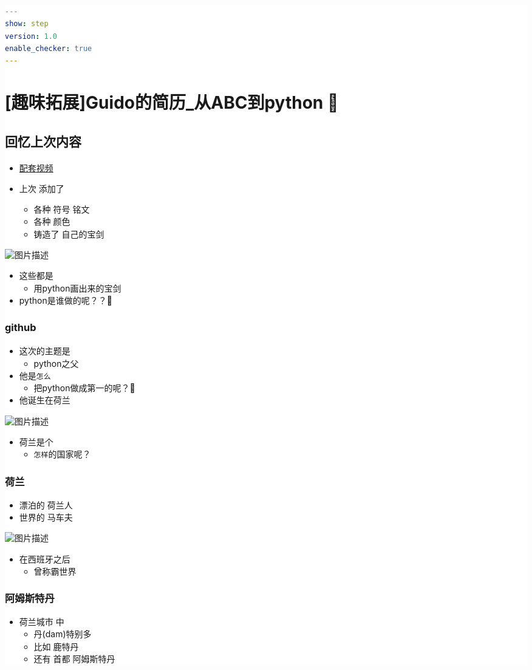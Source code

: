 ```yaml
---
show: step
version: 1.0
enable_checker: true
---
```


#  [趣味拓展]Guido的简历_从ABC到python  🥋

## 回忆上次内容
- [配套视频](https://www.bilibili.com/video/BV1tr421F7V4)

- 上次 添加了
	- 各种 符号 铭文
	- 各种 颜色
	- 铸造了 自己的宝剑

![图片描述](https://doc.shiyanlou.com/courses/uid1190679-20240207-1707279875581)

- 这些都是
	- 用python画出来的宝剑
- python是谁做的呢？？🤔

### github

- 这次的主题是 
	- python之父
- 他是`怎么`
	- 把python做成第一的呢？🤔
- 他诞生在荷兰

![图片描述](https://doc.shiyanlou.com/courses/uid1190679-20240425-1714012502465)

- 荷兰是个
	- `怎样`的国家呢？

### 荷兰

- 漂泊的 荷兰人
- 世界的 马车夫

![图片描述](https://doc.shiyanlou.com/courses/uid1190679-20240209-1707467551372)

- 在西班牙之后 
	- 曾称霸世界

### 阿姆斯特丹

- 荷兰城市 中 
	- 丹(dam)特别多
	- 比如 鹿特丹
	- 还有 首都 阿姆斯特丹
